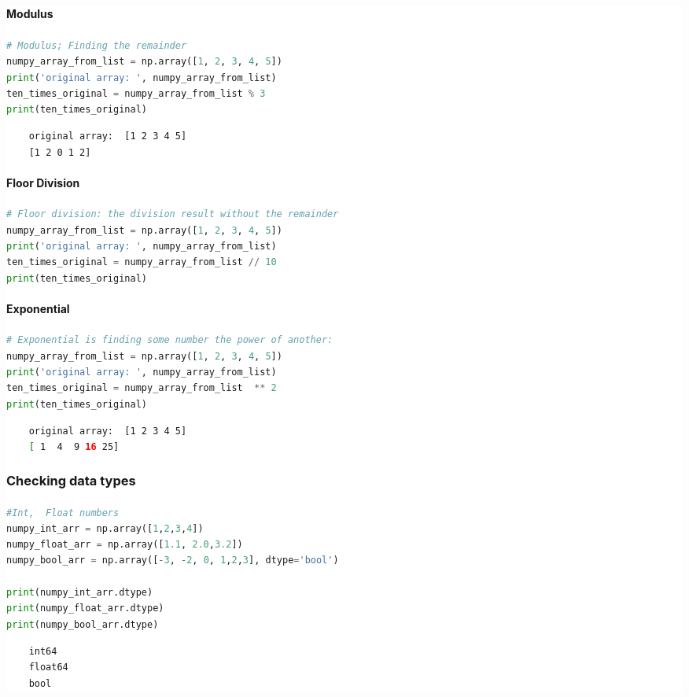#### Modulus

```python
# Modulus; Finding the remainder
numpy_array_from_list = np.array([1, 2, 3, 4, 5])
print('original array: ', numpy_array_from_list)
ten_times_original = numpy_array_from_list % 3
print(ten_times_original)
```

```sh
    original array:  [1 2 3 4 5]
    [1 2 0 1 2]
```

#### Floor Division

```py
# Floor division: the division result without the remainder
numpy_array_from_list = np.array([1, 2, 3, 4, 5])
print('original array: ', numpy_array_from_list)
ten_times_original = numpy_array_from_list // 10
print(ten_times_original)
```

#### Exponential

```py
# Exponential is finding some number the power of another:
numpy_array_from_list = np.array([1, 2, 3, 4, 5])
print('original array: ', numpy_array_from_list)
ten_times_original = numpy_array_from_list  ** 2
print(ten_times_original)
```

```sh
    original array:  [1 2 3 4 5]
    [ 1  4  9 16 25]
```

### Checking data types

```py
#Int,  Float numbers
numpy_int_arr = np.array([1,2,3,4])
numpy_float_arr = np.array([1.1, 2.0,3.2])
numpy_bool_arr = np.array([-3, -2, 0, 1,2,3], dtype='bool')

print(numpy_int_arr.dtype)
print(numpy_float_arr.dtype)
print(numpy_bool_arr.dtype)
```

```sh
    int64
    float64
    bool
```
